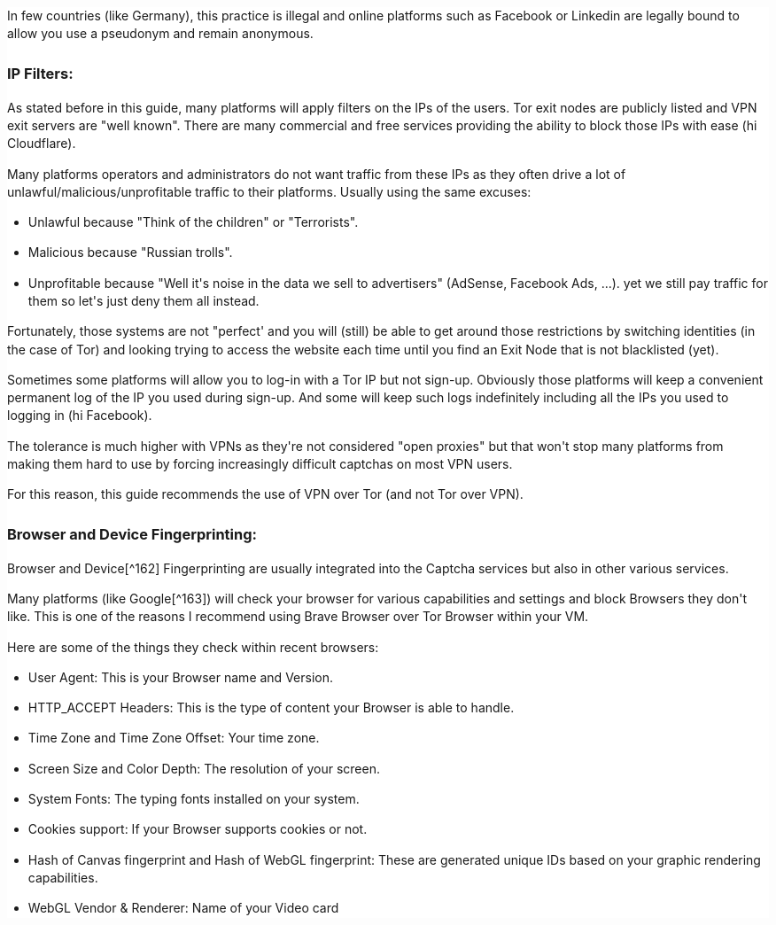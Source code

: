 In few countries (like Germany), this practice is illegal and online platforms such as Facebook or Linkedin are legally bound to allow you use a pseudonym and remain anonymous.

### IP Filters:

As stated before in this guide, many platforms will apply filters on the IPs of the users. Tor exit nodes are publicly listed and VPN exit servers are "well known". There are many commercial and free services providing the ability to block those IPs with ease (hi Cloudflare).

Many platforms operators and administrators do not want traffic from these IPs as they often drive a lot of unlawful/malicious/unprofitable traffic to their platforms. Usually using the same excuses:

-   Unlawful because "Think of the children" or "Terrorists".

-   Malicious because "Russian trolls".

-   Unprofitable because "Well it's noise in the data we sell to advertisers" (AdSense, Facebook Ads, ...). yet we still pay traffic for them so let's just deny them all instead.

Fortunately, those systems are not "perfect' and you will (still) be able to get around those restrictions by switching identities (in the case of Tor) and looking trying to access the website each time until you find an Exit Node that is not blacklisted (yet).

Sometimes some platforms will allow you to log-in with a Tor IP but not sign-up. Obviously those platforms will keep a convenient permanent log of the IP you used during sign-up. And some will keep such logs indefinitely including all the IPs you used to logging in (hi Facebook).

The tolerance is much higher with VPNs as they're not considered "open proxies" but that won't stop many platforms from making them hard to use by forcing increasingly difficult captchas on most VPN users.

For this reason, this guide recommends the use of VPN over Tor (and not Tor over VPN).

### Browser and Device Fingerprinting:

Browser and Device[^162] Fingerprinting are usually integrated into the Captcha services but also in other various services.

Many platforms (like Google[^163]) will check your browser for various capabilities and settings and block Browsers they don't like. This is one of the reasons I recommend using Brave Browser over Tor Browser within your VM.

Here are some of the things they check within recent browsers:

-   User Agent: This is your Browser name and Version.

-   HTTP_ACCEPT Headers: This is the type of content your Browser is able to handle.

-   Time Zone and Time Zone Offset: Your time zone.

-   Screen Size and Color Depth: The resolution of your screen.

-   System Fonts: The typing fonts installed on your system.

-   Cookies support: If your Browser supports cookies or not.

-   Hash of Canvas fingerprint and Hash of WebGL fingerprint: These are generated unique IDs based on your graphic rendering capabilities.

-   WebGL Vendor & Renderer: Name of your Video card
